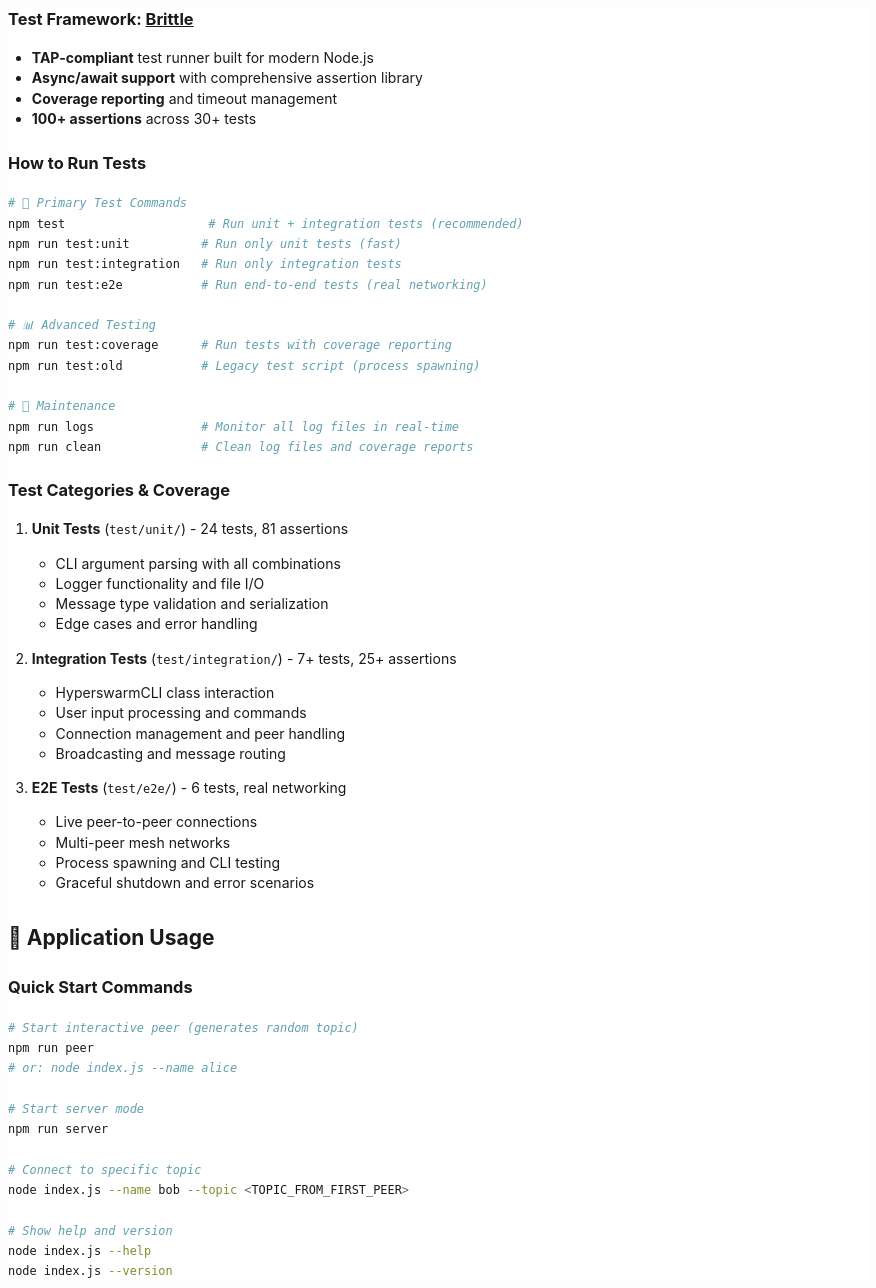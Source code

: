 ### **Test Framework**: [Brittle](https://github.com/holepunchto/brittle)
- **TAP-compliant** test runner built for modern Node.js
- **Async/await support** with comprehensive assertion library
- **Coverage reporting** and timeout management
- **100+ assertions** across 30+ tests

### **How to Run Tests**

```bash
# 🚀 Primary Test Commands
npm test                    # Run unit + integration tests (recommended)
npm run test:unit          # Run only unit tests (fast)
npm run test:integration   # Run only integration tests
npm run test:e2e           # Run end-to-end tests (real networking)

# 📊 Advanced Testing  
npm run test:coverage      # Run tests with coverage reporting
npm run test:old           # Legacy test script (process spawning)

# 🧹 Maintenance
npm run logs               # Monitor all log files in real-time
npm run clean              # Clean log files and coverage reports
```

### **Test Categories & Coverage**

1. **Unit Tests** (`test/unit/`) - 24 tests, 81 assertions
   - CLI argument parsing with all combinations
   - Logger functionality and file I/O
   - Message type validation and serialization
   - Edge cases and error handling

2. **Integration Tests** (`test/integration/`) - 7+ tests, 25+ assertions  
   - HyperswarmCLI class interaction
   - User input processing and commands
   - Connection management and peer handling
   - Broadcasting and message routing

3. **E2E Tests** (`test/e2e/`) - 6 tests, real networking
   - Live peer-to-peer connections
   - Multi-peer mesh networks
   - Process spawning and CLI testing
   - Graceful shutdown and error scenarios

## 🚀 Application Usage

### **Quick Start Commands**

```bash
# Start interactive peer (generates random topic)  
npm run peer
# or: node index.js --name alice

# Start server mode
npm run server  

# Connect to specific topic
node index.js --name bob --topic <TOPIC_FROM_FIRST_PEER>

# Show help and version
node index.js --help
node index.js --version
```
